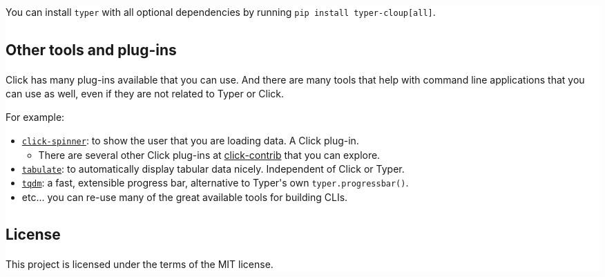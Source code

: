You can install `typer` with all optional dependencies by running `pip install typer-cloup[all]`.

## Other tools and plug-ins

Click has many plug-ins available that you can use. And there are many tools that help with command line applications that you can use as well, even if they are not related to Typer or Click.

For example:

* <a href="https://github.com/click-contrib/click-spinner" class="external-link" target="_blank"><code>click-spinner</code></a>: to show the user that you are loading data. A Click plug-in.
    * There are several other Click plug-ins at <a href="https://github.com/click-contrib" class="external-link" target="_blank">click-contrib</a> that you can explore.
* <a href="https://pypi.org/project/tabulate/" class="external-link" target="_blank"><code>tabulate</code></a>: to automatically display tabular data nicely. Independent of Click or Typer.
* <a href="https://github.com/tqdm/tqdm" class="external-link" target="_blank"><code>tqdm</code></a>: a fast, extensible progress bar, alternative to Typer's own `typer.progressbar()`.
* etc... you can re-use many of the great available tools for building CLIs.

## License

This project is licensed under the terms of the MIT license.
